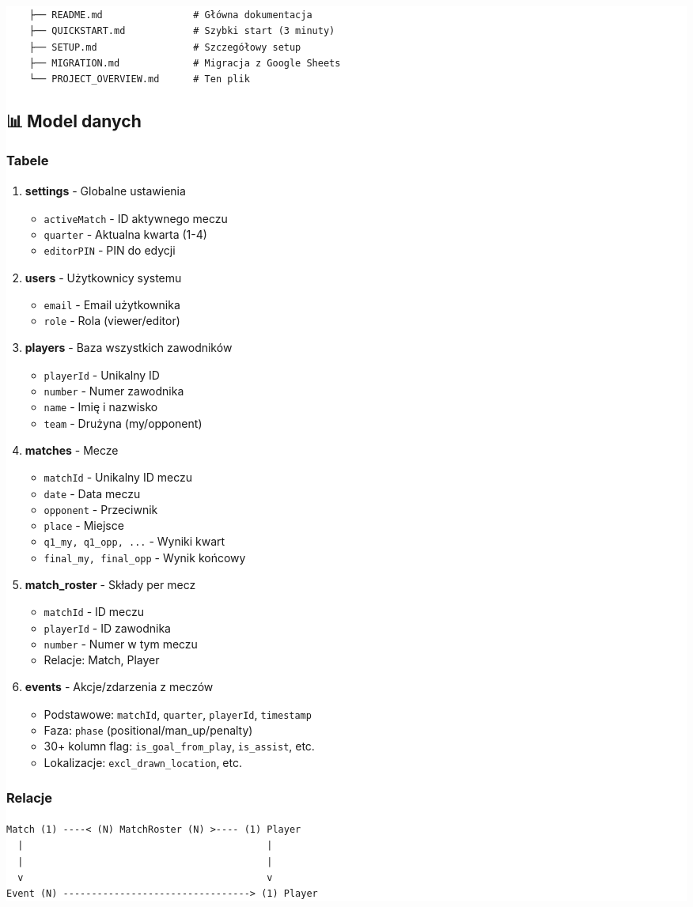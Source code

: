 ```
    ├── README.md                # Główna dokumentacja
    ├── QUICKSTART.md            # Szybki start (3 minuty)
    ├── SETUP.md                 # Szczegółowy setup
    ├── MIGRATION.md             # Migracja z Google Sheets
    └── PROJECT_OVERVIEW.md      # Ten plik
```

## 📊 Model danych

### Tabele

1. **settings** - Globalne ustawienia

   - `activeMatch` - ID aktywnego meczu
   - `quarter` - Aktualna kwarta (1-4)
   - `editorPIN` - PIN do edycji

2. **users** - Użytkownicy systemu

   - `email` - Email użytkownika
   - `role` - Rola (viewer/editor)

3. **players** - Baza wszystkich zawodników

   - `playerId` - Unikalny ID
   - `number` - Numer zawodnika
   - `name` - Imię i nazwisko
   - `team` - Drużyna (my/opponent)

4. **matches** - Mecze

   - `matchId` - Unikalny ID meczu
   - `date` - Data meczu
   - `opponent` - Przeciwnik
   - `place` - Miejsce
   - `q1_my, q1_opp, ...` - Wyniki kwart
   - `final_my, final_opp` - Wynik końcowy

5. **match_roster** - Składy per mecz

   - `matchId` - ID meczu
   - `playerId` - ID zawodnika
   - `number` - Numer w tym meczu
   - Relacje: Match, Player

6. **events** - Akcje/zdarzenia z meczów
   - Podstawowe: `matchId`, `quarter`, `playerId`, `timestamp`
   - Faza: `phase` (positional/man_up/penalty)
   - 30+ kolumn flag: `is_goal_from_play`, `is_assist`, etc.
   - Lokalizacje: `excl_drawn_location`, etc.

### Relacje

```
Match (1) ----< (N) MatchRoster (N) >---- (1) Player
  |                                           |
  |                                           |
  v                                           v
Event (N) ---------------------------------> (1) Player
```
